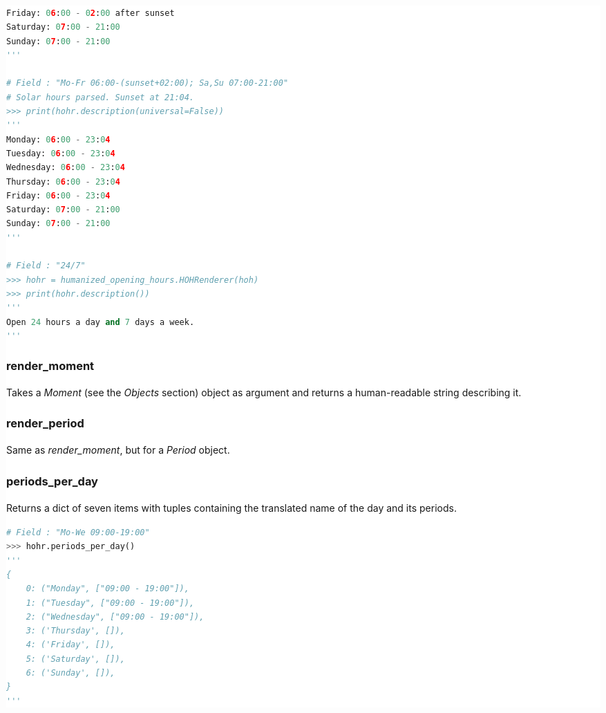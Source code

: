 ```python
Friday: 06:00 - 02:00 after sunset
Saturday: 07:00 - 21:00
Sunday: 07:00 - 21:00
'''

# Field : "Mo-Fr 06:00-(sunset+02:00); Sa,Su 07:00-21:00"
# Solar hours parsed. Sunset at 21:04.
>>> print(hohr.description(universal=False))
'''
Monday: 06:00 - 23:04
Tuesday: 06:00 - 23:04
Wednesday: 06:00 - 23:04
Thursday: 06:00 - 23:04
Friday: 06:00 - 23:04
Saturday: 07:00 - 21:00
Sunday: 07:00 - 21:00
'''

# Field : "24/7"
>>> hohr = humanized_opening_hours.HOHRenderer(hoh)
>>> print(hohr.description())
'''
Open 24 hours a day and 7 days a week.
'''
```

### render_moment

Takes a *Moment* (see the *Objects* section) object as argument and returns a human-readable string describing it.

### render_period

Same as *render_moment*, but for a *Period* object.

### periods_per_day

Returns a dict of seven items with tuples containing the translated name of the day and its periods.

```python
# Field : "Mo-We 09:00-19:00"
>>> hohr.periods_per_day()
'''
{
    0: ("Monday", ["09:00 - 19:00"]),
    1: ("Tuesday", ["09:00 - 19:00"]),
    2: ("Wednesday", ["09:00 - 19:00"]),
    3: ('Thursday', []),
    4: ('Friday', []),
    5: ('Saturday', []),
    6: ('Sunday', []),
}
'''
```
